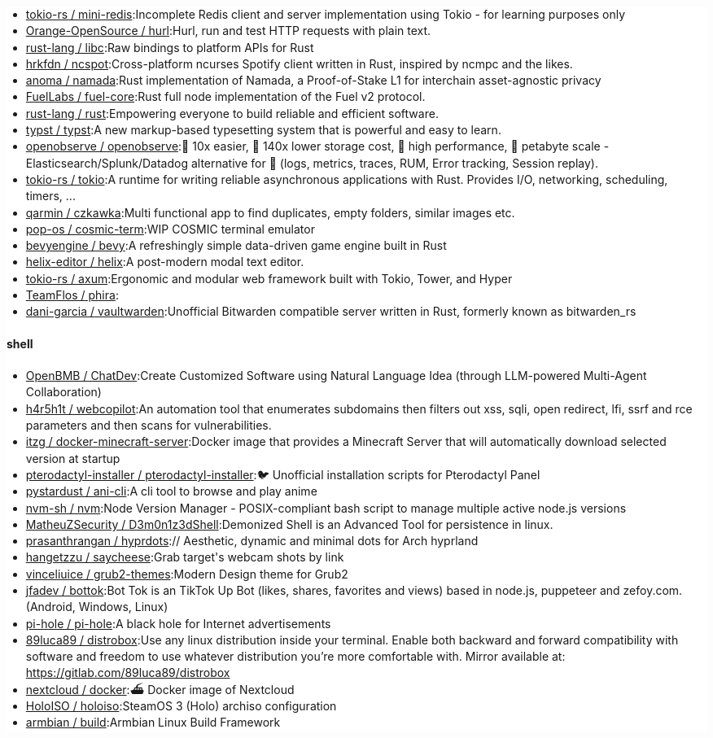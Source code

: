* [tokio-rs / mini-redis](https://github.com/tokio-rs/mini-redis):Incomplete Redis client and server implementation using Tokio - for learning purposes only
* [Orange-OpenSource / hurl](https://github.com/Orange-OpenSource/hurl):Hurl, run and test HTTP requests with plain text.
* [rust-lang / libc](https://github.com/rust-lang/libc):Raw bindings to platform APIs for Rust
* [hrkfdn / ncspot](https://github.com/hrkfdn/ncspot):Cross-platform ncurses Spotify client written in Rust, inspired by ncmpc and the likes.
* [anoma / namada](https://github.com/anoma/namada):Rust implementation of Namada, a Proof-of-Stake L1 for interchain asset-agnostic privacy
* [FuelLabs / fuel-core](https://github.com/FuelLabs/fuel-core):Rust full node implementation of the Fuel v2 protocol.
* [rust-lang / rust](https://github.com/rust-lang/rust):Empowering everyone to build reliable and efficient software.
* [typst / typst](https://github.com/typst/typst):A new markup-based typesetting system that is powerful and easy to learn.
* [openobserve / openobserve](https://github.com/openobserve/openobserve):🚀 10x easier, 🚀 140x lower storage cost, 🚀 high performance, 🚀 petabyte scale - Elasticsearch/Splunk/Datadog alternative for 🚀 (logs, metrics, traces, RUM, Error tracking, Session replay).
* [tokio-rs / tokio](https://github.com/tokio-rs/tokio):A runtime for writing reliable asynchronous applications with Rust. Provides I/O, networking, scheduling, timers, ...
* [qarmin / czkawka](https://github.com/qarmin/czkawka):Multi functional app to find duplicates, empty folders, similar images etc.
* [pop-os / cosmic-term](https://github.com/pop-os/cosmic-term):WIP COSMIC terminal emulator
* [bevyengine / bevy](https://github.com/bevyengine/bevy):A refreshingly simple data-driven game engine built in Rust
* [helix-editor / helix](https://github.com/helix-editor/helix):A post-modern modal text editor.
* [tokio-rs / axum](https://github.com/tokio-rs/axum):Ergonomic and modular web framework built with Tokio, Tower, and Hyper
* [TeamFlos / phira](https://github.com/TeamFlos/phira):
* [dani-garcia / vaultwarden](https://github.com/dani-garcia/vaultwarden):Unofficial Bitwarden compatible server written in Rust, formerly known as bitwarden_rs

#### shell
* [OpenBMB / ChatDev](https://github.com/OpenBMB/ChatDev):Create Customized Software using Natural Language Idea (through LLM-powered Multi-Agent Collaboration)
* [h4r5h1t / webcopilot](https://github.com/h4r5h1t/webcopilot):An automation tool that enumerates subdomains then filters out xss, sqli, open redirect, lfi, ssrf and rce parameters and then scans for vulnerabilities.
* [itzg / docker-minecraft-server](https://github.com/itzg/docker-minecraft-server):Docker image that provides a Minecraft Server that will automatically download selected version at startup
* [pterodactyl-installer / pterodactyl-installer](https://github.com/pterodactyl-installer/pterodactyl-installer):🐦 Unofficial installation scripts for Pterodactyl Panel
* [pystardust / ani-cli](https://github.com/pystardust/ani-cli):A cli tool to browse and play anime
* [nvm-sh / nvm](https://github.com/nvm-sh/nvm):Node Version Manager - POSIX-compliant bash script to manage multiple active node.js versions
* [MatheuZSecurity / D3m0n1z3dShell](https://github.com/MatheuZSecurity/D3m0n1z3dShell):Demonized Shell is an Advanced Tool for persistence in linux.
* [prasanthrangan / hyprdots](https://github.com/prasanthrangan/hyprdots):// Aesthetic, dynamic and minimal dots for Arch hyprland
* [hangetzzu / saycheese](https://github.com/hangetzzu/saycheese):Grab target's webcam shots by link
* [vinceliuice / grub2-themes](https://github.com/vinceliuice/grub2-themes):Modern Design theme for Grub2
* [jfadev / bottok](https://github.com/jfadev/bottok):Bot Tok is an TikTok Up Bot (likes, shares, favorites and views) based in node.js, puppeteer and zefoy.com. (Android, Windows, Linux)
* [pi-hole / pi-hole](https://github.com/pi-hole/pi-hole):A black hole for Internet advertisements
* [89luca89 / distrobox](https://github.com/89luca89/distrobox):Use any linux distribution inside your terminal. Enable both backward and forward compatibility with software and freedom to use whatever distribution you’re more comfortable with. Mirror available at: https://gitlab.com/89luca89/distrobox
* [nextcloud / docker](https://github.com/nextcloud/docker):⛴ Docker image of Nextcloud
* [HoloISO / holoiso](https://github.com/HoloISO/holoiso):SteamOS 3 (Holo) archiso configuration
* [armbian / build](https://github.com/armbian/build):Armbian Linux Build Framework